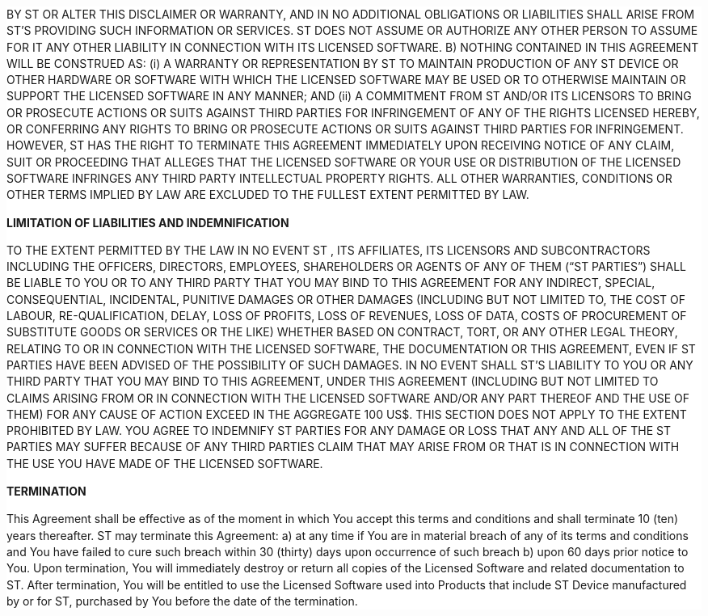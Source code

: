 BY ST OR ALTER THIS DISCLAIMER OR WARRANTY, AND IN NO ADDITIONAL OBLIGATIONS OR
LIABILITIES SHALL ARISE FROM ST’S PROVIDING SUCH INFORMATION OR SERVICES. ST
DOES NOT ASSUME OR AUTHORIZE ANY OTHER PERSON TO ASSUME FOR IT ANY OTHER
LIABILITY IN CONNECTION WITH ITS LICENSED SOFTWARE.
B) NOTHING CONTAINED IN THIS AGREEMENT WILL BE CONSTRUED AS:
(i) A WARRANTY OR REPRESENTATION BY ST TO MAINTAIN PRODUCTION OF ANY ST DEVICE
OR OTHER HARDWARE OR SOFTWARE WITH WHICH THE LICENSED SOFTWARE MAY BE 
USED OR TO OTHERWISE MAINTAIN OR SUPPORT THE LICENSED SOFTWARE IN ANY
MANNER; AND
(ii) A COMMITMENT FROM ST AND/OR ITS LICENSORS TO BRING OR PROSECUTE ACTIONS OR
SUITS AGAINST THIRD PARTIES FOR INFRINGEMENT OF ANY OF THE RIGHTS LICENSED
HEREBY, OR CONFERRING ANY RIGHTS TO BRING OR PROSECUTE ACTIONS OR SUITS
AGAINST THIRD PARTIES FOR INFRINGEMENT. HOWEVER, ST HAS THE RIGHT TO TERMINATE
THIS AGREEMENT IMMEDIATELY UPON RECEIVING NOTICE OF ANY CLAIM, SUIT OR
PROCEEDING THAT ALLEGES THAT THE LICENSED SOFTWARE OR YOUR USE OR
DISTRIBUTION OF THE LICENSED SOFTWARE INFRINGES ANY THIRD PARTY INTELLECTUAL
PROPERTY RIGHTS.
ALL OTHER WARRANTIES, CONDITIONS OR OTHER TERMS IMPLIED BY LAW ARE EXCLUDED
TO THE FULLEST EXTENT PERMITTED BY LAW.


__LIMITATION OF LIABILITIES AND INDEMNIFICATION__

TO THE EXTENT PERMITTED BY THE LAW IN NO EVENT ST , ITS AFFILIATES, ITS LICENSORS
AND SUBCONTRACTORS INCLUDING THE OFFICERS, DIRECTORS, EMPLOYEES,
SHAREHOLDERS OR AGENTS OF ANY OF THEM (“ST PARTIES”) SHALL BE LIABLE TO YOU OR
TO ANY THIRD PARTY THAT YOU MAY BIND TO THIS AGREEMENT FOR ANY INDIRECT,
SPECIAL, CONSEQUENTIAL, INCIDENTAL, PUNITIVE DAMAGES OR OTHER DAMAGES
(INCLUDING BUT NOT LIMITED TO, THE COST OF LABOUR, RE-QUALIFICATION, DELAY, LOSS
OF PROFITS, LOSS OF REVENUES, LOSS OF DATA, COSTS OF PROCUREMENT OF
SUBSTITUTE GOODS OR SERVICES OR THE LIKE) WHETHER BASED ON CONTRACT, TORT,
OR ANY OTHER LEGAL THEORY, RELATING TO OR IN CONNECTION WITH THE LICENSED
SOFTWARE, THE DOCUMENTATION OR THIS AGREEMENT, EVEN IF ST PARTIES HAVE BEEN
ADVISED OF THE POSSIBILITY OF SUCH DAMAGES.
IN NO EVENT SHALL ST’S LIABILITY TO YOU OR ANY THIRD PARTY THAT YOU MAY BIND TO
THIS AGREEMENT, UNDER THIS AGREEMENT (INCLUDING BUT NOT LIMITED TO CLAIMS
ARISING FROM OR IN CONNECTION WITH THE LICENSED SOFTWARE AND/OR ANY PART
THEREOF AND THE USE OF THEM) FOR ANY CAUSE OF ACTION EXCEED IN THE AGGREGATE
100 US$. THIS SECTION DOES NOT APPLY TO THE EXTENT PROHIBITED BY LAW.
YOU AGREE TO INDEMNIFY ST PARTIES FOR ANY DAMAGE OR LOSS THAT ANY AND ALL OF
THE ST PARTIES MAY SUFFER BECAUSE OF ANY THIRD PARTIES CLAIM THAT MAY ARISE
FROM OR THAT IS IN CONNECTION WITH THE USE YOU HAVE MADE OF THE LICENSED
SOFTWARE. 


__TERMINATION__

This Agreement shall be effective as of the moment in which You accept this terms and conditions and
shall terminate 10 (ten) years thereafter. ST may terminate this Agreement: a) at any time if You are in
material breach of any of its terms and conditions and You have failed to cure such breach within 30
(thirty) days upon occurrence of such breach b) upon 60 days prior notice to You. Upon termination,
You will immediately destroy or return all copies of the Licensed Software and related documentation to
ST. After termination, You will be entitled to use the Licensed Software used into Products that include
ST Device manufactured by or for ST, purchased by You before the date of the termination.
